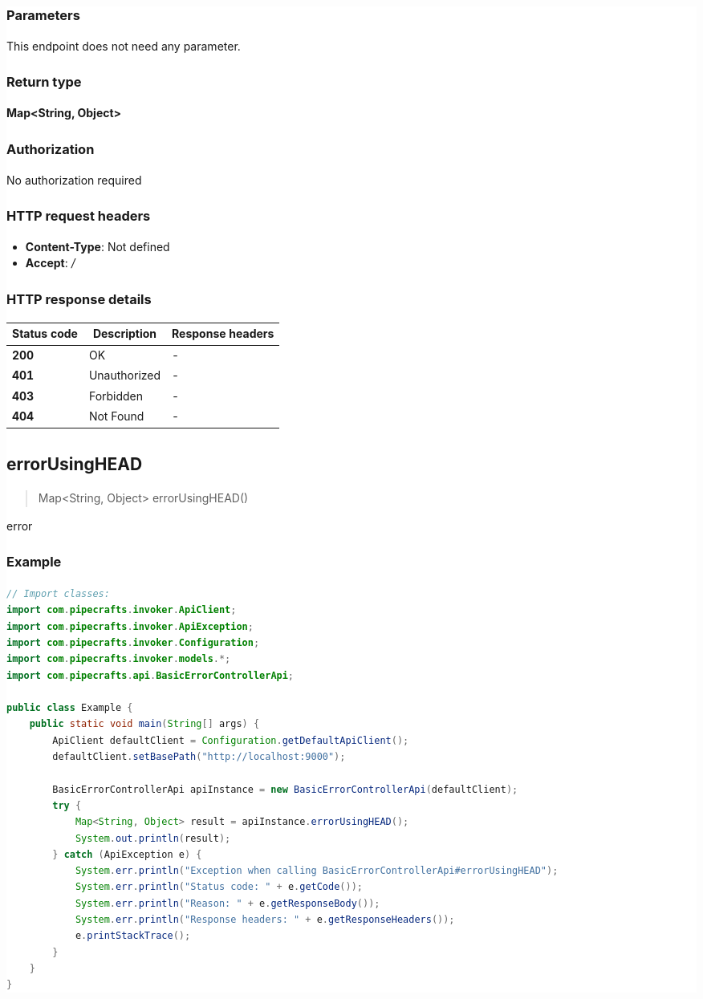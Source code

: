 ### Parameters

This endpoint does not need any parameter.

### Return type

**Map&lt;String, Object&gt;**

### Authorization

No authorization required

### HTTP request headers

- **Content-Type**: Not defined
- **Accept**: */*

### HTTP response details
| Status code | Description | Response headers |
|-------------|-------------|------------------|
| **200** | OK |  -  |
| **401** | Unauthorized |  -  |
| **403** | Forbidden |  -  |
| **404** | Not Found |  -  |


## errorUsingHEAD

> Map&lt;String, Object&gt; errorUsingHEAD()

error

### Example

```java
// Import classes:
import com.pipecrafts.invoker.ApiClient;
import com.pipecrafts.invoker.ApiException;
import com.pipecrafts.invoker.Configuration;
import com.pipecrafts.invoker.models.*;
import com.pipecrafts.api.BasicErrorControllerApi;

public class Example {
    public static void main(String[] args) {
        ApiClient defaultClient = Configuration.getDefaultApiClient();
        defaultClient.setBasePath("http://localhost:9000");

        BasicErrorControllerApi apiInstance = new BasicErrorControllerApi(defaultClient);
        try {
            Map<String, Object> result = apiInstance.errorUsingHEAD();
            System.out.println(result);
        } catch (ApiException e) {
            System.err.println("Exception when calling BasicErrorControllerApi#errorUsingHEAD");
            System.err.println("Status code: " + e.getCode());
            System.err.println("Reason: " + e.getResponseBody());
            System.err.println("Response headers: " + e.getResponseHeaders());
            e.printStackTrace();
        }
    }
}
```
